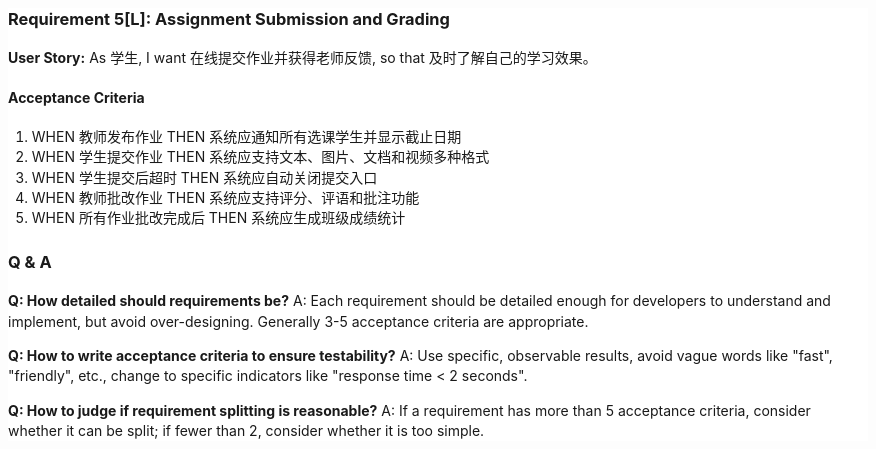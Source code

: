 ### Requirement 5[L]: Assignment Submission and Grading

**User Story:** As 学生, I want 在线提交作业并获得老师反馈, so that 及时了解自己的学习效果。

#### Acceptance Criteria

1. WHEN 教师发布作业 THEN 系统应通知所有选课学生并显示截止日期
2. WHEN 学生提交作业 THEN 系统应支持文本、图片、文档和视频多种格式
3. WHEN 学生提交后超时 THEN 系统应自动关闭提交入口
4. WHEN 教师批改作业 THEN 系统应支持评分、评语和批注功能
5. WHEN 所有作业批改完成后 THEN 系统应生成班级成绩统计
</Example>


### Q & A

**Q: How detailed should requirements be?**
A: Each requirement should be detailed enough for developers to understand and implement, but avoid over-designing. Generally 3-5 acceptance criteria are appropriate.

**Q: How to write acceptance criteria to ensure testability?**
A: Use specific, observable results, avoid vague words like "fast", "friendly", etc., change to specific indicators like "response time < 2 seconds".

**Q: How to judge if requirement splitting is reasonable?**
A: If a requirement has more than 5 acceptance criteria, consider whether it can be split; if fewer than 2, consider whether it is too simple.